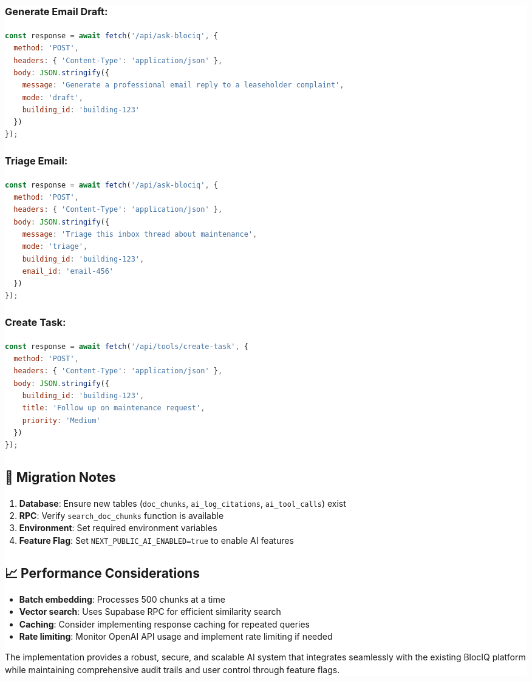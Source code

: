 ### Generate Email Draft:
```javascript
const response = await fetch('/api/ask-blociq', {
  method: 'POST',
  headers: { 'Content-Type': 'application/json' },
  body: JSON.stringify({
    message: 'Generate a professional email reply to a leaseholder complaint',
    mode: 'draft',
    building_id: 'building-123'
  })
});
```

### Triage Email:
```javascript
const response = await fetch('/api/ask-blociq', {
  method: 'POST',
  headers: { 'Content-Type': 'application/json' },
  body: JSON.stringify({
    message: 'Triage this inbox thread about maintenance',
    mode: 'triage',
    building_id: 'building-123',
    email_id: 'email-456'
  })
});
```

### Create Task:
```javascript
const response = await fetch('/api/tools/create-task', {
  method: 'POST',
  headers: { 'Content-Type': 'application/json' },
  body: JSON.stringify({
    building_id: 'building-123',
    title: 'Follow up on maintenance request',
    priority: 'Medium'
  })
});
```

## 🔄 Migration Notes

1. **Database**: Ensure new tables (`doc_chunks`, `ai_log_citations`, `ai_tool_calls`) exist
2. **RPC**: Verify `search_doc_chunks` function is available
3. **Environment**: Set required environment variables
4. **Feature Flag**: Set `NEXT_PUBLIC_AI_ENABLED=true` to enable AI features

## 📈 Performance Considerations

- **Batch embedding**: Processes 500 chunks at a time
- **Vector search**: Uses Supabase RPC for efficient similarity search
- **Caching**: Consider implementing response caching for repeated queries
- **Rate limiting**: Monitor OpenAI API usage and implement rate limiting if needed

The implementation provides a robust, secure, and scalable AI system that integrates seamlessly with the existing BlocIQ platform while maintaining comprehensive audit trails and user control through feature flags.
